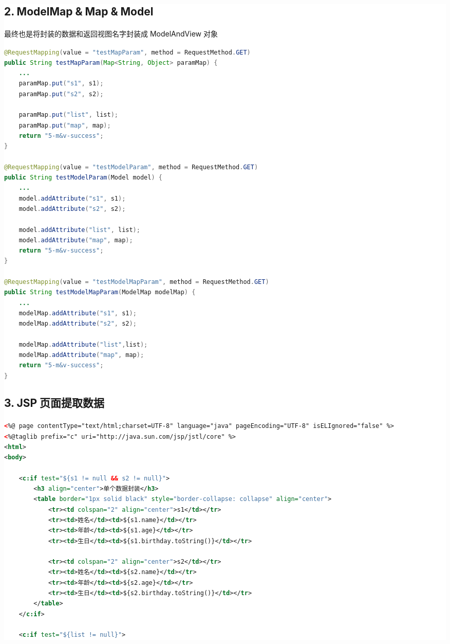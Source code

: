 ## 2. ModelMap & Map & Model

最终也是将封装的数据和返回视图名字封装成 ModelAndView 对象

```java
@RequestMapping(value = "testMapParam", method = RequestMethod.GET)
public String testMapParam(Map<String, Object> paramMap) {
    ...
    paramMap.put("s1", s1);
    paramMap.put("s2", s2);

    paramMap.put("list", list);
    paramMap.put("map", map);
    return "5-m&v-success";
}

@RequestMapping(value = "testModelParam", method = RequestMethod.GET)
public String testModelParam(Model model) {
    ...
    model.addAttribute("s1", s1);
    model.addAttribute("s2", s2);

    model.addAttribute("list", list);
    model.addAttribute("map", map);
    return "5-m&v-success";
}

@RequestMapping(value = "testModelMapParam", method = RequestMethod.GET)
public String testModelMapParam(ModelMap modelMap) {
    ...
    modelMap.addAttribute("s1", s1);
    modelMap.addAttribute("s2", s2);

    modelMap.addAttribute("list",list);
    modelMap.addAttribute("map", map);
    return "5-m&v-success";
}
```

## 3. JSP 页面提取数据

```xml
<%@ page contentType="text/html;charset=UTF-8" language="java" pageEncoding="UTF-8" isELIgnored="false" %>
<%@taglib prefix="c" uri="http://java.sun.com/jsp/jstl/core" %>
<html>
<body>

    <c:if test="${s1 != null && s2 != null}">
        <h3 align="center">单个数据封装</h3>
        <table border="1px solid black" style="border-collapse: collapse" align="center">
            <tr><td colspan="2" align="center">s1</td></tr>
            <tr><td>姓名</td><td>${s1.name}</td></tr>
            <tr><td>年龄</td><td>${s1.age}</td></tr>
            <tr><td>生日</td><td>${s1.birthday.toString()}</td></tr>

            <tr><td colspan="2" align="center">s2</td></tr>
            <tr><td>姓名</td><td>${s2.name}</td></tr>
            <tr><td>年龄</td><td>${s2.age}</td></tr>
            <tr><td>生日</td><td>${s2.birthday.toString()}</td></tr>
        </table>
    </c:if>

    <c:if test="${list != null}">
```
